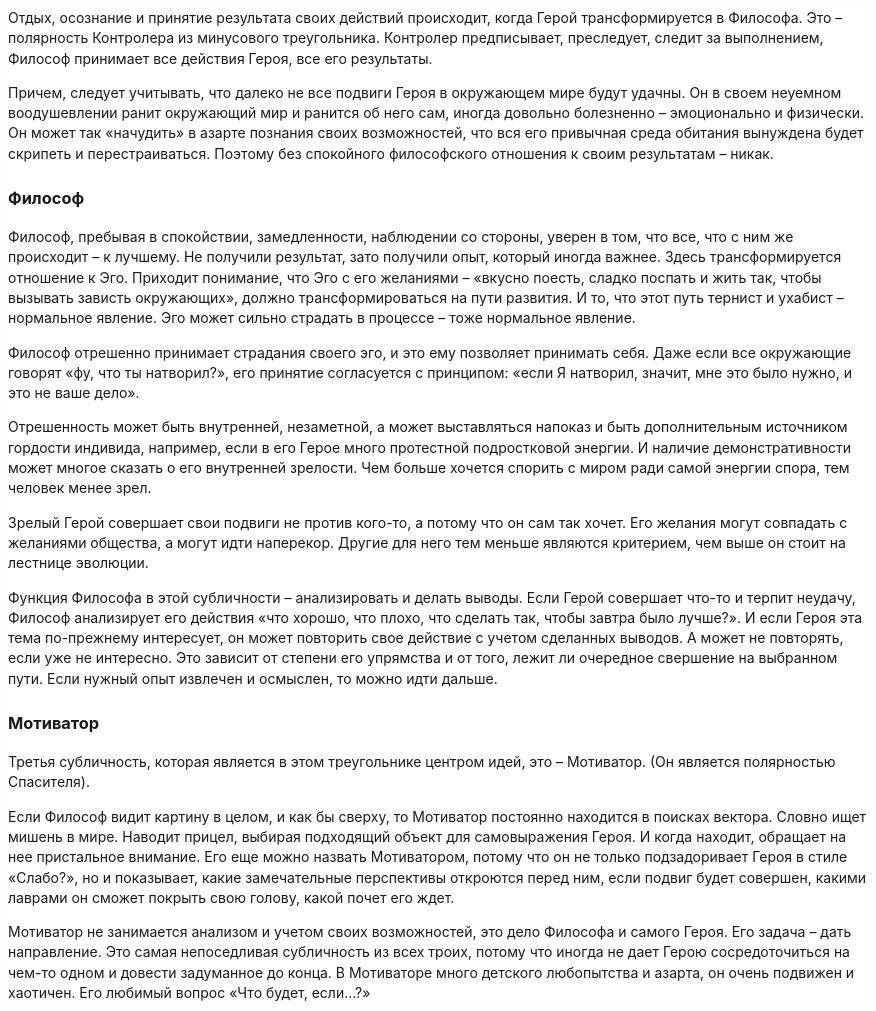 Отдых, осознание и принятие результата своих действий происходит, когда Герой трансформируется в Философа. Это – полярность Контролера из минусового треугольника. Контролер предписывает, преследует, следит за выполнением, Философ принимает все действия Героя, все его результаты.

Причем, следует учитывать, что далеко не все подвиги Героя в окружающем мире будут удачны. Он в своем неуемном воодушевлении ранит окружающий мир и ранится об него сам, иногда довольно болезненно – эмоционально и физически. Он может так «начудить» в азарте познания своих возможностей, что вся его привычная среда обитания вынуждена будет скрипеть и перестраиваться. Поэтому без спокойного философского отношения к своим результатам – никак.

### Философ

Философ, пребывая в спокойствии, замедленности, наблюдении со стороны, уверен в том, что все, что с ним же происходит – к лучшему. Не получили результат, зато получили опыт, который иногда важнее. Здесь трансформируется отношение к Эго. Приходит понимание, что Эго с его желаниями – «вкусно поесть, сладко поспать и жить так, чтобы вызывать зависть окружающих», должно трансформироваться на пути развития. И то, что этот путь тернист и ухабист – нормальное явление. Эго может сильно страдать в процессе – тоже нормальное явление.

Философ отрешенно принимает страдания своего эго, и это ему позволяет принимать себя. Даже если все окружающие говорят «фу, что ты натворил?», его принятие согласуется с принципом: «если Я натворил, значит, мне это было нужно, и это не ваше дело».

Отрешенность может быть внутренней, незаметной, а может выставляться напоказ и быть дополнительным источником гордости индивида, например, если в его Герое много протестной подростковой энергии. И наличие демонстративности может многое сказать о его внутренней зрелости. Чем больше хочется спорить с миром ради самой энергии спора, тем человек менее зрел.

Зрелый Герой совершает свои подвиги не против кого-то, а потому что он сам так хочет. Его желания могут совпадать с желаниями общества, а могут идти наперекор. Другие для него тем меньше являются критерием, чем выше он стоит на лестнице эволюции.

Функция Философа в этой субличности – анализировать и делать выводы. Если Герой совершает что-то и терпит неудачу, Философ анализирует его действия «что хорошо, что плохо, что сделать так, чтобы завтра было лучше?». И если Героя эта тема по-прежнему интересует, он может повторить свое действие с учетом сделанных выводов. А может не повторять, если уже не интересно. Это зависит от степени его упрямства и от того, лежит ли очередное свершение на выбранном пути. Если нужный опыт извлечен и осмыслен, то можно идти дальше.

### Мотиватор

Третья субличность, которая является в этом треугольнике центром идей, это – Мотиватор. (Он является полярностью Спасителя).

Если Философ видит картину в целом, и как бы сверху, то Мотиватор постоянно находится в поисках вектора. Словно ищет мишень в мире. Наводит прицел, выбирая подходящий объект для самовыражения Героя. И когда находит, обращает на нее пристальное внимание. Его еще можно назвать Мотиватором, потому что он не только подзадоривает Героя в стиле «Слабо?», но и показывает, какие замечательные перспективы откроются перед ним, если подвиг будет совершен, какими лаврами он сможет покрыть свою голову, какой почет его ждет.

Мотиватор не занимается анализом и учетом своих возможностей, это дело Философа и самого Героя. Его задача – дать направление. Это самая непоседливая субличность из всех троих, потому что иногда не дает Герою сосредоточиться на чем-то одном и довести задуманное до конца. В Мотиваторе много детского любопытства и азарта, он очень подвижен и хаотичен. Его любимый вопрос «Что будет, если…?»
